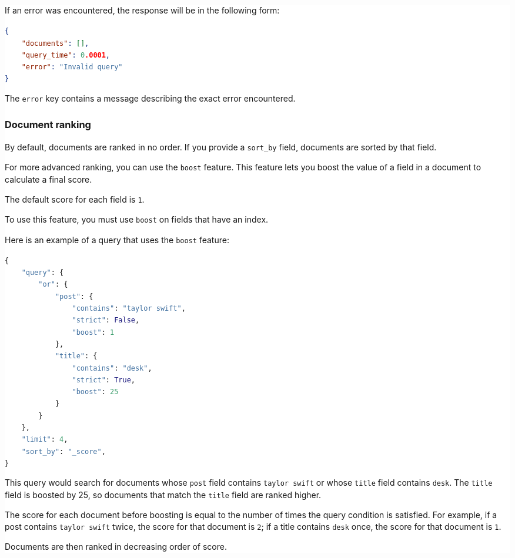 If an error was encountered, the response will be in the following form:

```json
{
    "documents": [],
    "query_time": 0.0001,
    "error": "Invalid query"
}
```

The `error` key contains a message describing the exact error encountered.

### Document ranking

By default, documents are ranked in no order. If you provide a `sort_by` field, documents are sorted by that field.

For more advanced ranking, you can use the `boost` feature. This feature lets you boost the value of a field in a document to calculate a final score.

The default score for each field is `1`.

To use this feature, you must use `boost` on fields that have an index.

Here is an example of a query that uses the `boost` feature:

```python
{
    "query": {
        "or": {
            "post": {
                "contains": "taylor swift",
                "strict": False,
                "boost": 1
            },
            "title": {
                "contains": "desk",
                "strict": True,
                "boost": 25
            }
        }
    },
    "limit": 4,
    "sort_by": "_score",
}
```

This query would search for documents whose `post` field contains `taylor swift` or whose `title` field contains `desk`. The `title` field is boosted by 25, so documents that match the `title` field are ranked higher.

The score for each document before boosting is equal to the number of times the query condition is satisfied. For example, if a post contains `taylor swift` twice, the score for that document is `2`; if a title contains `desk` once, the score for that document is `1`.

Documents are then ranked in decreasing order of score.
